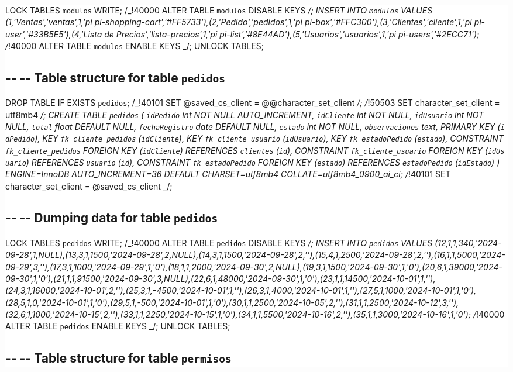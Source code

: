 LOCK TABLES `modulos` WRITE;
/_!40000 ALTER TABLE `modulos` DISABLE KEYS _/;
INSERT INTO `modulos` VALUES (1,'Ventas','ventas',1,'pi pi-shopping-cart','#FF5733'),(2,'Pedido','pedidos',1,'pi pi-box','#FFC300'),(3,'Clientes','cliente',1,'pi pi-user','#33B5E5'),(4,'Lista de Precios','lista-precios',1,'pi pi-list','#8E44AD'),(5,'Usuarios','usuarios',1,'pi pi-users','#2ECC71');
/_!40000 ALTER TABLE `modulos` ENABLE KEYS _/;
UNLOCK TABLES;

--
-- Table structure for table `pedidos`
--

DROP TABLE IF EXISTS `pedidos`;
/_!40101 SET @saved_cs_client = @@character_set_client _/;
/_!50503 SET character_set_client = utf8mb4 _/;
CREATE TABLE `pedidos` (
`idPedido` int NOT NULL AUTO_INCREMENT,
`idCliente` int NOT NULL,
`idUsuario` int NOT NULL,
`total` float DEFAULT NULL,
`fechaRegistro` date DEFAULT NULL,
`estado` int NOT NULL,
`observaciones` text,
PRIMARY KEY (`idPedido`),
KEY `fk_cliente_pedidos` (`idCliente`),
KEY `fk_cliente_usuario` (`idUsuario`),
KEY `fk_estadoPedido` (`estado`),
CONSTRAINT `fk_cliente_pedidos` FOREIGN KEY (`idCliente`) REFERENCES `clientes` (`id`),
CONSTRAINT `fk_cliente_usuario` FOREIGN KEY (`idUsuario`) REFERENCES `usuario` (`id`),
CONSTRAINT `fk_estadoPedido` FOREIGN KEY (`estado`) REFERENCES `estadoPedido` (`idEstado`)
) ENGINE=InnoDB AUTO_INCREMENT=36 DEFAULT CHARSET=utf8mb4 COLLATE=utf8mb4_0900_ai_ci;
/_!40101 SET character_set_client = @saved_cs_client _/;

--
-- Dumping data for table `pedidos`
--

LOCK TABLES `pedidos` WRITE;
/_!40000 ALTER TABLE `pedidos` DISABLE KEYS _/;
INSERT INTO `pedidos` VALUES (12,1,1,340,'2024-09-28',1,NULL),(13,3,1,1500,'2024-09-28',2,NULL),(14,3,1,1500,'2024-09-28',2,''),(15,4,1,2500,'2024-09-28',2,''),(16,1,1,5000,'2024-09-29',3,''),(17,3,1,1000,'2024-09-29',1,'0'),(18,1,1,2000,'2024-09-30',2,NULL),(19,3,1,1500,'2024-09-30',1,'0'),(20,6,1,39000,'2024-09-30',1,'0'),(21,1,1,91500,'2024-09-30',3,NULL),(22,6,1,48000,'2024-09-30',1,'0'),(23,1,1,14500,'2024-10-01',1,''),(24,3,1,16000,'2024-10-01',2,''),(25,3,1,-4500,'2024-10-01',1,''),(26,3,1,4000,'2024-10-01',1,''),(27,5,1,1000,'2024-10-01',1,'0'),(28,5,1,0,'2024-10-01',1,'0'),(29,5,1,-500,'2024-10-01',1,'0'),(30,1,1,2500,'2024-10-05',2,''),(31,1,1,2500,'2024-10-12',3,''),(32,6,1,1000,'2024-10-15',2,''),(33,1,1,2250,'2024-10-15',1,'0'),(34,1,1,5500,'2024-10-16',2,''),(35,1,1,3000,'2024-10-16',1,'0');
/_!40000 ALTER TABLE `pedidos` ENABLE KEYS _/;
UNLOCK TABLES;

--
-- Table structure for table `permisos`
--
